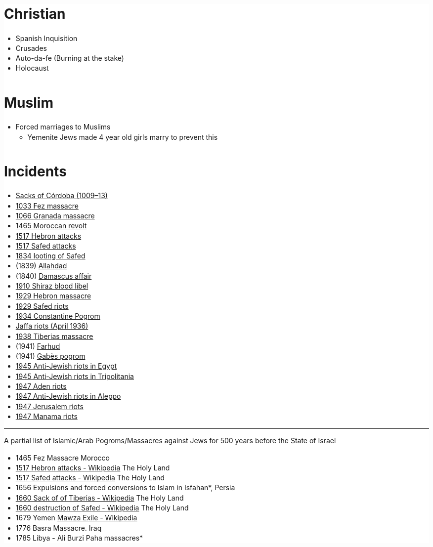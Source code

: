 # Christian
- Spanish Inquisition
- Crusades
- Auto-da-fe (Burning at the stake)
- Holocaust
# Muslim
- Forced marriages to Muslims
	- Yemenite Jews made 4 year old girls marry to prevent this
# Incidents

- [Sacks of Córdoba (1009–13)](https://en.wikipedia.org/wiki/Sacks_of_C%C3%B3rdoba_(1009%E2%80%9313) "en.wikipedia.org")
- [1033 Fez massacre](https://en.wikipedia.org/wiki/1033_Fez_massacre "en.wikipedia.org")
- [1066 Granada massacre](https://en.wikipedia.org/wiki/1066_Granada_massacre "en.wikipedia.org")
- [1465 Moroccan revolt](https://en.wikipedia.org/wiki/1465_Moroccan_revolt "en.wikipedia.org")
- [1517 Hebron attacks](https://en.wikipedia.org/wiki/1517_Hebron_attacks "en.wikipedia.org")
- [1517 Safed attacks](https://en.wikipedia.org/wiki/1517_Safed_attacks "en.wikipedia.org")
- [1834 looting of Safed](https://en.wikipedia.org/wiki/1834_looting_of_Safed "en.wikipedia.org")
- (1839) [Allahdad](https://en.wikipedia.org/wiki/Allahdad "en.wikipedia.org")
- (1840) [Damascus affair](https://en.wikipedia.org/wiki/Damascus_affair "en.wikipedia.org")
- [1910 Shiraz blood libel](https://en.wikipedia.org/wiki/1910_Shiraz_blood_libel "en.wikipedia.org")
- [1929 Hebron massacre](https://en.wikipedia.org/wiki/1929_Hebron_massacre "en.wikipedia.org")
- [1929 Safed riots](https://en.wikipedia.org/wiki/1929_Safed_riots "en.wikipedia.org")
- [1934 Constantine Pogrom](https://en.wikipedia.org/wiki/1934_Constantine_Pogrom "en.wikipedia.org")
- [Jaffa riots (April 1936)](https://en.wikipedia.org/wiki/Jaffa_riots_(April_1936) "en.wikipedia.org")
- [1938 Tiberias massacre](https://en.wikipedia.org/wiki/1938_Tiberias_massacre "en.wikipedia.org")
- (1941) [Farhud](https://en.wikipedia.org/wiki/Farhud "en.wikipedia.org")
- (1941) [Gabès pogrom](https://en.wikipedia.org/wiki/Gab%C3%A8s_pogrom "en.wikipedia.org")
- [1945 Anti-Jewish riots in Egypt](https://en.wikipedia.org/wiki/1945_Anti-Jewish_riots_in_Egypt "en.wikipedia.org")
- [1945 Anti-Jewish riots in Tripolitania](https://en.wikipedia.org/wiki/1945_Anti-Jewish_riots_in_Tripolitania "en.wikipedia.org")
- [1947 Aden riots](https://en.wikipedia.org/wiki/1947_Aden_riots "en.wikipedia.org")
- [1947 Anti-Jewish riots in Aleppo](https://en.wikipedia.org/wiki/1947_anti-Jewish_riots_in_Aleppo "en.wikipedia.org")
- [1947 Jerusalem riots](https://en.wikipedia.org/wiki/1947_Jerusalem_riots "en.wikipedia.org")
- [1947 Manama riots](https://en.wikipedia.org/wiki/1947_Manama_riots "en.wikipedia.org")

---

A partial list of Islamic/Arab Pogroms/Massacres against Jews for 500 years before the State of Israel

- 1465 Fez Massacre Morocco
- [1517 Hebron attacks - Wikipedia](https://en.wikipedia.org/wiki/1517_Hebron_attacks "en.wikipedia.org") The Holy Land
- [1517 Safed attacks - Wikipedia](https://en.wikipedia.org/wiki/1517_Safed_attacks "en.wikipedia.org") The Holy Land
- 1656 Expulsions and forced conversions to Islam in Isfahan*, Persia
- [1660 Sack of of Tiberias - Wikipedia](https://en.wikipedia.org/wiki/1660_destruction_of_Tiberias "en.wikipedia.org") The Holy Land
- [1660 destruction of Safed - Wikipedia](https://en.wikipedia.org/wiki/1660_destruction_of_Safed "en.wikipedia.org") The Holy Land
- 1679 Yemen [Mawza Exile - Wikipedia](https://en.wikipedia.org/wiki/Mawza_Exile "en.wikipedia.org")
- 1776 Basra Massacre. Iraq
- 1785 Libya - Ali Burzi Paha massacres*